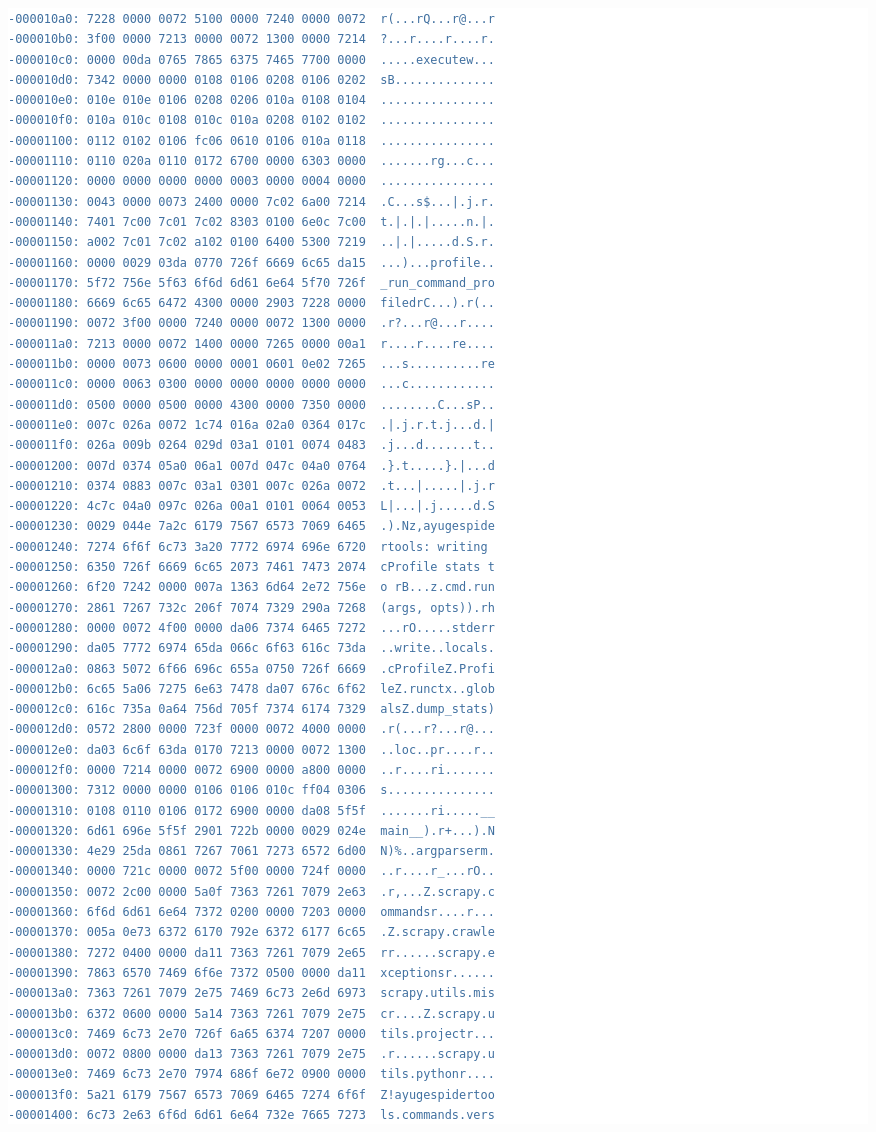 ```diff
-000010a0: 7228 0000 0072 5100 0000 7240 0000 0072  r(...rQ...r@...r
-000010b0: 3f00 0000 7213 0000 0072 1300 0000 7214  ?...r....r....r.
-000010c0: 0000 00da 0765 7865 6375 7465 7700 0000  .....executew...
-000010d0: 7342 0000 0000 0108 0106 0208 0106 0202  sB..............
-000010e0: 010e 010e 0106 0208 0206 010a 0108 0104  ................
-000010f0: 010a 010c 0108 010c 010a 0208 0102 0102  ................
-00001100: 0112 0102 0106 fc06 0610 0106 010a 0118  ................
-00001110: 0110 020a 0110 0172 6700 0000 6303 0000  .......rg...c...
-00001120: 0000 0000 0000 0000 0003 0000 0004 0000  ................
-00001130: 0043 0000 0073 2400 0000 7c02 6a00 7214  .C...s$...|.j.r.
-00001140: 7401 7c00 7c01 7c02 8303 0100 6e0c 7c00  t.|.|.|.....n.|.
-00001150: a002 7c01 7c02 a102 0100 6400 5300 7219  ..|.|.....d.S.r.
-00001160: 0000 0029 03da 0770 726f 6669 6c65 da15  ...)...profile..
-00001170: 5f72 756e 5f63 6f6d 6d61 6e64 5f70 726f  _run_command_pro
-00001180: 6669 6c65 6472 4300 0000 2903 7228 0000  filedrC...).r(..
-00001190: 0072 3f00 0000 7240 0000 0072 1300 0000  .r?...r@...r....
-000011a0: 7213 0000 0072 1400 0000 7265 0000 00a1  r....r....re....
-000011b0: 0000 0073 0600 0000 0001 0601 0e02 7265  ...s..........re
-000011c0: 0000 0063 0300 0000 0000 0000 0000 0000  ...c............
-000011d0: 0500 0000 0500 0000 4300 0000 7350 0000  ........C...sP..
-000011e0: 007c 026a 0072 1c74 016a 02a0 0364 017c  .|.j.r.t.j...d.|
-000011f0: 026a 009b 0264 029d 03a1 0101 0074 0483  .j...d.......t..
-00001200: 007d 0374 05a0 06a1 007d 047c 04a0 0764  .}.t.....}.|...d
-00001210: 0374 0883 007c 03a1 0301 007c 026a 0072  .t...|.....|.j.r
-00001220: 4c7c 04a0 097c 026a 00a1 0101 0064 0053  L|...|.j.....d.S
-00001230: 0029 044e 7a2c 6179 7567 6573 7069 6465  .).Nz,ayugespide
-00001240: 7274 6f6f 6c73 3a20 7772 6974 696e 6720  rtools: writing 
-00001250: 6350 726f 6669 6c65 2073 7461 7473 2074  cProfile stats t
-00001260: 6f20 7242 0000 007a 1363 6d64 2e72 756e  o rB...z.cmd.run
-00001270: 2861 7267 732c 206f 7074 7329 290a 7268  (args, opts)).rh
-00001280: 0000 0072 4f00 0000 da06 7374 6465 7272  ...rO.....stderr
-00001290: da05 7772 6974 65da 066c 6f63 616c 73da  ..write..locals.
-000012a0: 0863 5072 6f66 696c 655a 0750 726f 6669  .cProfileZ.Profi
-000012b0: 6c65 5a06 7275 6e63 7478 da07 676c 6f62  leZ.runctx..glob
-000012c0: 616c 735a 0a64 756d 705f 7374 6174 7329  alsZ.dump_stats)
-000012d0: 0572 2800 0000 723f 0000 0072 4000 0000  .r(...r?...r@...
-000012e0: da03 6c6f 63da 0170 7213 0000 0072 1300  ..loc..pr....r..
-000012f0: 0000 7214 0000 0072 6900 0000 a800 0000  ..r....ri.......
-00001300: 7312 0000 0000 0106 0106 010c ff04 0306  s...............
-00001310: 0108 0110 0106 0172 6900 0000 da08 5f5f  .......ri.....__
-00001320: 6d61 696e 5f5f 2901 722b 0000 0029 024e  main__).r+...).N
-00001330: 4e29 25da 0861 7267 7061 7273 6572 6d00  N)%..argparserm.
-00001340: 0000 721c 0000 0072 5f00 0000 724f 0000  ..r....r_...rO..
-00001350: 0072 2c00 0000 5a0f 7363 7261 7079 2e63  .r,...Z.scrapy.c
-00001360: 6f6d 6d61 6e64 7372 0200 0000 7203 0000  ommandsr....r...
-00001370: 005a 0e73 6372 6170 792e 6372 6177 6c65  .Z.scrapy.crawle
-00001380: 7272 0400 0000 da11 7363 7261 7079 2e65  rr......scrapy.e
-00001390: 7863 6570 7469 6f6e 7372 0500 0000 da11  xceptionsr......
-000013a0: 7363 7261 7079 2e75 7469 6c73 2e6d 6973  scrapy.utils.mis
-000013b0: 6372 0600 0000 5a14 7363 7261 7079 2e75  cr....Z.scrapy.u
-000013c0: 7469 6c73 2e70 726f 6a65 6374 7207 0000  tils.projectr...
-000013d0: 0072 0800 0000 da13 7363 7261 7079 2e75  .r......scrapy.u
-000013e0: 7469 6c73 2e70 7974 686f 6e72 0900 0000  tils.pythonr....
-000013f0: 5a21 6179 7567 6573 7069 6465 7274 6f6f  Z!ayugespidertoo
-00001400: 6c73 2e63 6f6d 6d61 6e64 732e 7665 7273  ls.commands.vers

